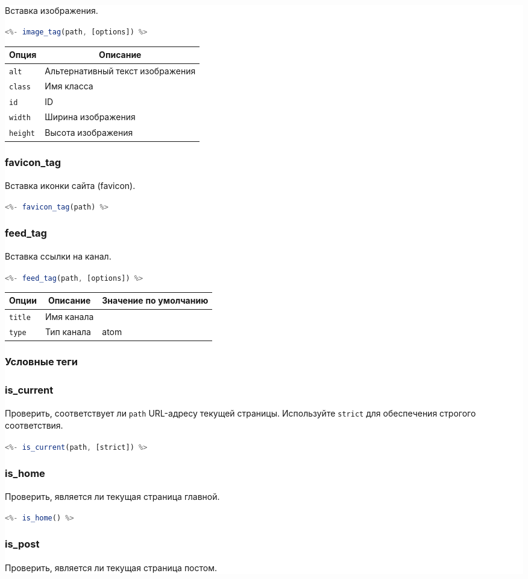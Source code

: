Вставка изображения.

``` js
<%- image_tag(path, [options]) %>
```

Опция | Описание
--- | ---
`alt` | Альтернативный текст изображения
`class` | Имя класса
`id` | ID
`width` | Ширина изображения
`height` | Высота изображения

### favicon_tag

Вставка иконки сайта (favicon).

``` js
<%- favicon_tag(path) %>
```

### feed_tag

Вставка ссылки на канал.

``` js
<%- feed_tag(path, [options]) %>
```

Опции | Описание | Значение по умолчанию
--- | --- | ---
`title` | Имя канала |
`type` | Тип канала | atom

### Условные теги

### is_current

Проверить, соответствует ли `path` URL-адресу текущей страницы. Используйте `strict` для обеспечения строгого соответствия.

``` js
<%- is_current(path, [strict]) %>
```

### is_home

Проверить, является ли текущая страница главной.

``` js
<%- is_home() %>
```

### is_post

Проверить, является ли текущая страница постом.


[Имена цветов]: http://www.w3.org/TR/css3-color/#svg-color
[Moment.js]: http://momentjs.com/
[Open Graph]: http://ogp.me/
